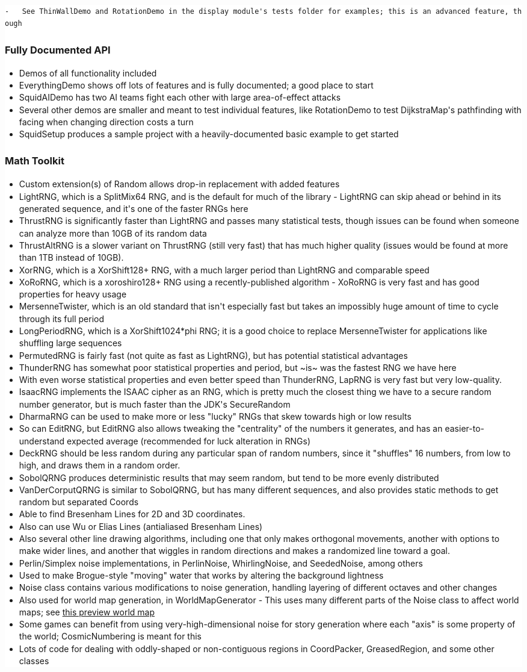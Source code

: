     -   See ThinWallDemo and RotationDemo in the display module's tests folder for examples; this is an advanced feature, though

### Fully Documented API
-   Demos of all functionality included
-   EverythingDemo shows off lots of features and is fully documented; a good place to start
-   SquidAIDemo has two AI teams fight each other with large area-of-effect attacks
-   Several other demos are smaller and meant to test individual features, like RotationDemo to test DijkstraMap's pathfinding with facing when changing direction costs a turn
-   SquidSetup produces a sample project with a heavily-documented basic example to get started

### Math Toolkit
-   Custom extension(s) of Random allows drop-in replacement with added features
  -   LightRNG, which is a SplitMix64 RNG, and is the default for much of the library
    -   LightRNG can skip ahead or behind in its generated sequence, and it's one of the faster RNGs here
  -   ThrustRNG is significantly faster than LightRNG and passes many statistical tests, though issues can be found when someone can analyze more than 10GB of its random data
  -   ThrustAltRNG is a slower variant on ThrustRNG (still very fast) that has much higher quality (issues would be found at more than 1TB instead of 10GB).
  -   XorRNG, which is a XorShift128+ RNG, with a much larger period than LightRNG and comparable speed
  -   XoRoRNG, which is a xoroshiro128+ RNG using a recently-published algorithm
    -   XoRoRNG is very fast and has good properties for heavy usage
  -   MersenneTwister, which is an old standard that isn't especially fast but takes an impossibly huge amount of time to cycle through its full period
  -   LongPeriodRNG, which is a XorShift1024*phi RNG; it is a good choice to replace MersenneTwister for applications like shuffling large sequences
  -   PermutedRNG is fairly fast (not quite as fast as LightRNG), but has potential statistical advantages
  -   ThunderRNG has somewhat poor statistical properties and period, but ~is~ was the fastest RNG we have here
  -   With even worse statistical properties and even better speed than ThunderRNG, LapRNG is very fast but very low-quality.
  -   IsaacRNG implements the ISAAC cipher as an RNG, which is pretty much the closest thing we have to a secure random number generator, but is much faster than the JDK's SecureRandom
  -   DharmaRNG can be used to make more or less "lucky" RNGs that skew towards high or low results
  -   So can EditRNG, but EditRNG also allows tweaking the "centrality" of the numbers it generates, and has an easier-to-understand expected average (recommended for luck alteration in RNGs)
  -   DeckRNG should be less random during any particular span of random numbers, since it "shuffles" 16 numbers, from low to high, and draws them in a random order.
  -   SobolQRNG produces deterministic results that may seem random, but tend to be more evenly distributed
  -   VanDerCorputQRNG is similar to SobolQRNG, but has many different sequences, and also provides static methods to get random but separated Coords
-   Able to find Bresenham Lines for 2D and 3D coordinates.
  -   Also can use Wu or Elias Lines (antialiased Bresenham Lines)
  -   Also several other line drawing algorithms, including one that only makes orthogonal movements, another with options to make wider lines, and another that wiggles in random directions and makes a randomized line toward a goal.
-   Perlin/Simplex noise implementations, in PerlinNoise, WhirlingNoise, and SeededNoise, among others
  -   Used to make Brogue-style "moving" water that works by altering the background lightness
  -   Noise class contains various modifications to noise generation, handling layering of different octaves and other changes
  -   Also used for world map generation, in WorldMapGenerator
    -   This uses many different parts of the Noise class to affect world maps; see [this preview world map](http://squidpony.github.io/SquidLib/DetailedWorldMapDemo.png)
  -   Some games can benefit from using very-high-dimensional noise for story generation where each "axis" is some property of the world; CosmicNumbering is meant for this
-   Lots of code for dealing with oddly-shaped or non-contiguous regions in CoordPacker, GreasedRegion, and some other classes
